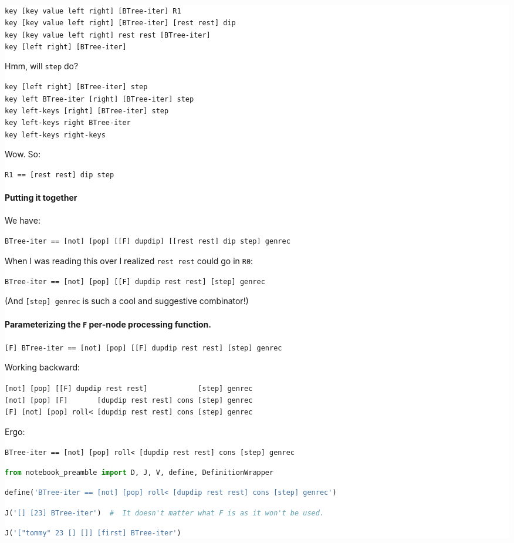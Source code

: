     key [key value left right] [BTree-iter] R1
    key [key value left right] [BTree-iter] [rest rest] dip
    key [key value left right] rest rest [BTree-iter]
    key [left right] [BTree-iter]

Hmm, will `step` do?

    key [left right] [BTree-iter] step
    key left BTree-iter [right] [BTree-iter] step
    key left-keys [right] [BTree-iter] step
    key left-keys right BTree-iter
    key left-keys right-keys

Wow. So:

    R1 == [rest rest] dip step

#### Putting it together
We have:

    BTree-iter == [not] [pop] [[F] dupdip] [[rest rest] dip step] genrec

When I was reading this over I realized `rest rest` could go in `R0`:

    BTree-iter == [not] [pop] [[F] dupdip rest rest] [step] genrec

(And `[step] genrec` is such a cool and suggestive combinator!)

#### Parameterizing the `F` per-node processing function.

    [F] BTree-iter == [not] [pop] [[F] dupdip rest rest] [step] genrec

Working backward:

    [not] [pop] [[F] dupdip rest rest]            [step] genrec
    [not] [pop] [F]       [dupdip rest rest] cons [step] genrec
    [F] [not] [pop] roll< [dupdip rest rest] cons [step] genrec

Ergo:

    BTree-iter == [not] [pop] roll< [dupdip rest rest] cons [step] genrec


```python
from notebook_preamble import D, J, V, define, DefinitionWrapper
```


```python
define('BTree-iter == [not] [pop] roll< [dupdip rest rest] cons [step] genrec')
```


```python
J('[] [23] BTree-iter')  #  It doesn't matter what F is as it won't be used.
```

    



```python
J('["tommy" 23 [] []] [first] BTree-iter')
```
